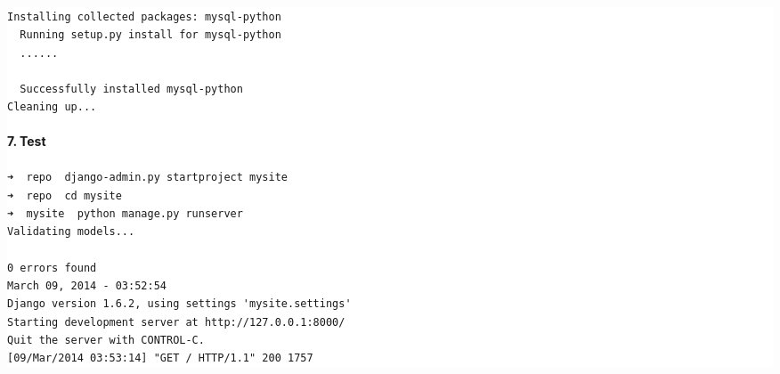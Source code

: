 	Installing collected packages: mysql-python
	  Running setup.py install for mysql-python
	  ......
	  
	  Successfully installed mysql-python
	Cleaning up...
#### 7. Test
	➜  repo  django-admin.py startproject mysite
	➜  repo  cd mysite
	➜  mysite  python manage.py runserver
	Validating models...

	0 errors found
	March 09, 2014 - 03:52:54
	Django version 1.6.2, using settings 'mysite.settings'
	Starting development server at http://127.0.0.1:8000/
	Quit the server with CONTROL-C.
	[09/Mar/2014 03:53:14] "GET / HTTP/1.1" 200 1757

	